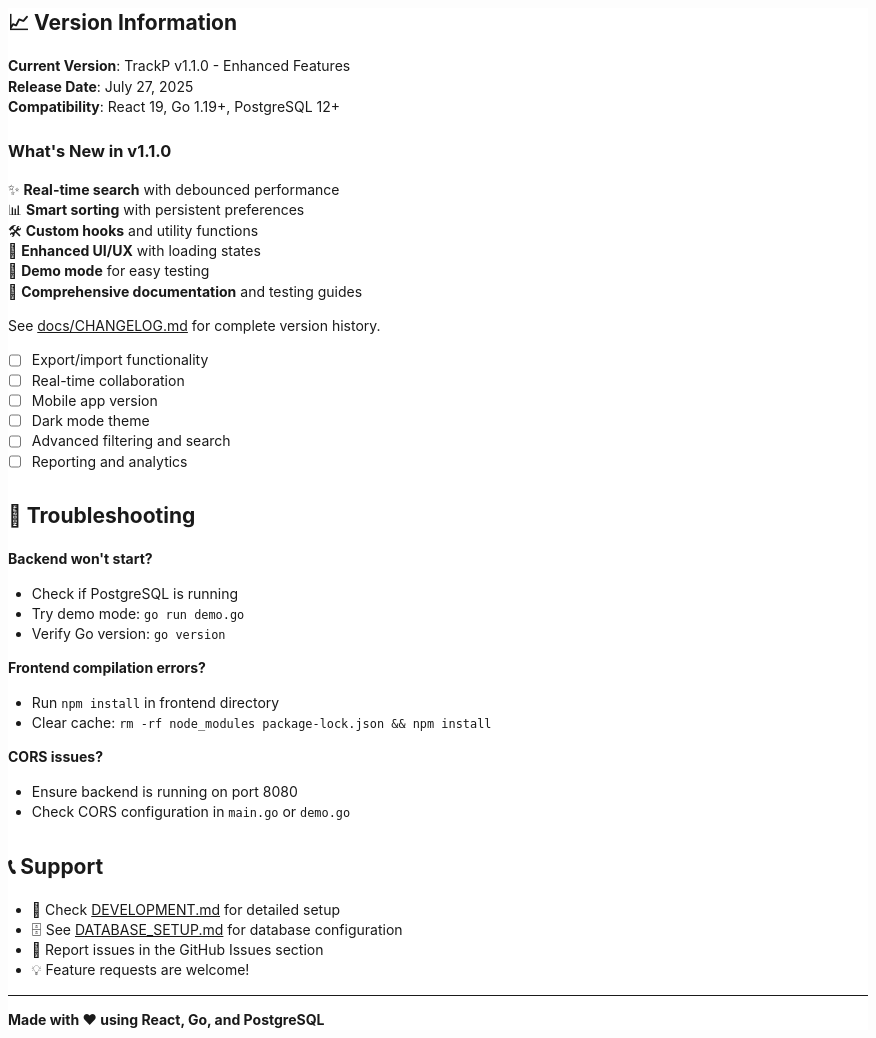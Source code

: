 
## 📈 Version Information

**Current Version**: TrackP v1.1.0 - Enhanced Features  
**Release Date**: July 27, 2025  
**Compatibility**: React 19, Go 1.19+, PostgreSQL 12+

### What's New in v1.1.0
✨ **Real-time search** with debounced performance  
📊 **Smart sorting** with persistent preferences  
🛠️ **Custom hooks** and utility functions  
🎨 **Enhanced UI/UX** with loading states  
🔧 **Demo mode** for easy testing  
📖 **Comprehensive documentation** and testing guides

See [docs/CHANGELOG.md](docs/CHANGELOG.md) for complete version history.
- [ ] Export/import functionality
- [ ] Real-time collaboration
- [ ] Mobile app version
- [ ] Dark mode theme
- [ ] Advanced filtering and search
- [ ] Reporting and analytics

## 🐛 Troubleshooting

**Backend won't start?**
- Check if PostgreSQL is running
- Try demo mode: `go run demo.go`
- Verify Go version: `go version`

**Frontend compilation errors?**
- Run `npm install` in frontend directory
- Clear cache: `rm -rf node_modules package-lock.json && npm install`

**CORS issues?**
- Ensure backend is running on port 8080
- Check CORS configuration in `main.go` or `demo.go`

## 📞 Support

- 📖 Check [DEVELOPMENT.md](DEVELOPMENT.md) for detailed setup
- 🗄️ See [DATABASE_SETUP.md](DATABASE_SETUP.md) for database configuration
- 🐛 Report issues in the GitHub Issues section
- 💡 Feature requests are welcome!

---

**Made with ❤️ using React, Go, and PostgreSQL**
